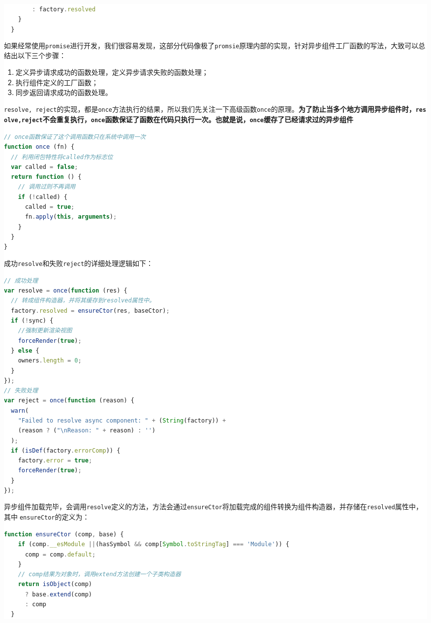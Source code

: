```js
        : factory.resolved
    }
  }
```
如果经常使用```promise```进行开发，我们很容易发现，这部分代码像极了```promsie```原理内部的实现，针对异步组件工厂函数的写法，大致可以总结出以下三个步骤：
1. 定义异步请求成功的函数处理，定义异步请求失败的函数处理；
2. 执行组件定义的工厂函数；
3. 同步返回请求成功的函数处理。

`resolve, reject`的实现，都是```once```方法执行的结果，所以我们先关注一下高级函数```once```的原理。**为了防止当多个地方调用异步组件时，```resolve,reject```不会重复执行，```once```函数保证了函数在代码只执行一次。也就是说，```once```缓存了已经请求过的异步组件**

```js
// once函数保证了这个调用函数只在系统中调用一次
function once (fn) {
  // 利用闭包特性将called作为标志位
  var called = false;
  return function () {
    // 调用过则不再调用
    if (!called) {
      called = true;
      fn.apply(this, arguments);
    }
  }
}
```

成功```resolve```和失败```reject```的详细处理逻辑如下： 
```js
// 成功处理
var resolve = once(function (res) {
  // 转成组件构造器，并将其缓存到resolved属性中。
  factory.resolved = ensureCtor(res, baseCtor);
  if (!sync) {
    //强制更新渲染视图
    forceRender(true);
  } else {
    owners.length = 0;
  }
});
// 失败处理
var reject = once(function (reason) {
  warn(
    "Failed to resolve async component: " + (String(factory)) +
    (reason ? ("\nReason: " + reason) : '')
  );
  if (isDef(factory.errorComp)) {
    factory.error = true;
    forceRender(true);
  }
});
```
异步组件加载完毕，会调用```resolve```定义的方法，方法会通过```ensureCtor```将加载完成的组件转换为组件构造器，并存储在```resolved```属性中，其中 ```ensureCtor```的定义为：
```js
function ensureCtor (comp, base) {
    if (comp.__esModule ||(hasSymbol && comp[Symbol.toStringTag] === 'Module')) {
      comp = comp.default;
    }
    // comp结果为对象时，调用extend方法创建一个子类构造器
    return isObject(comp)
      ? base.extend(comp)
      : comp
  }
```